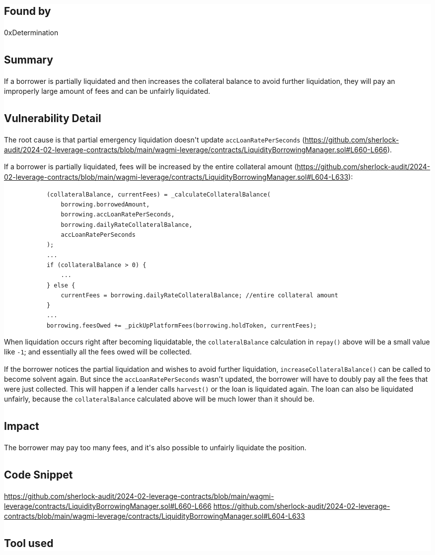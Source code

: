 ## Found by 
0xDetermination
## Summary
If a borrower is partially liquidated and then increases the collateral balance to avoid further liquidation, they will pay an improperly large amount of fees and can be unfairly liquidated.
## Vulnerability Detail
The root cause is that partial emergency liquidation doesn't update `accLoanRatePerSeconds` (https://github.com/sherlock-audit/2024-02-leverage-contracts/blob/main/wagmi-leverage/contracts/LiquidityBorrowingManager.sol#L660-L666).

If a borrower is partially liquidated, fees will be increased by the entire collateral amount (https://github.com/sherlock-audit/2024-02-leverage-contracts/blob/main/wagmi-leverage/contracts/LiquidityBorrowingManager.sol#L604-L633):
```solidity
            (collateralBalance, currentFees) = _calculateCollateralBalance(
                borrowing.borrowedAmount,
                borrowing.accLoanRatePerSeconds,
                borrowing.dailyRateCollateralBalance,
                accLoanRatePerSeconds
            );
            ...
            if (collateralBalance > 0) {
                ...
            } else {
                currentFees = borrowing.dailyRateCollateralBalance; //entire collateral amount
            }
            ...
            borrowing.feesOwed += _pickUpPlatformFees(borrowing.holdToken, currentFees);
```
When liquidation occurs right after becoming liquidatable, the `collateralBalance` calculation in `repay()` above will be a small value like `-1`; and essentially all the fees owed will be collected.

If the borrower notices the partial liquidation and wishes to avoid further liquidation, `increaseCollateralBalance()` can be called to become solvent again. But since the `accLoanRatePerSeconds` wasn't updated, the borrower will have to doubly pay all the fees that were just collected. This will happen if a lender calls `harvest()` or the loan is liquidated again. The loan can also be liquidated unfairly, because the `collateralBalance` calculated above will be much lower than it should be.
## Impact
The borrower may pay too many fees, and it's also possible to unfairly liquidate the position.
## Code Snippet
https://github.com/sherlock-audit/2024-02-leverage-contracts/blob/main/wagmi-leverage/contracts/LiquidityBorrowingManager.sol#L660-L666
https://github.com/sherlock-audit/2024-02-leverage-contracts/blob/main/wagmi-leverage/contracts/LiquidityBorrowingManager.sol#L604-L633
## Tool used
